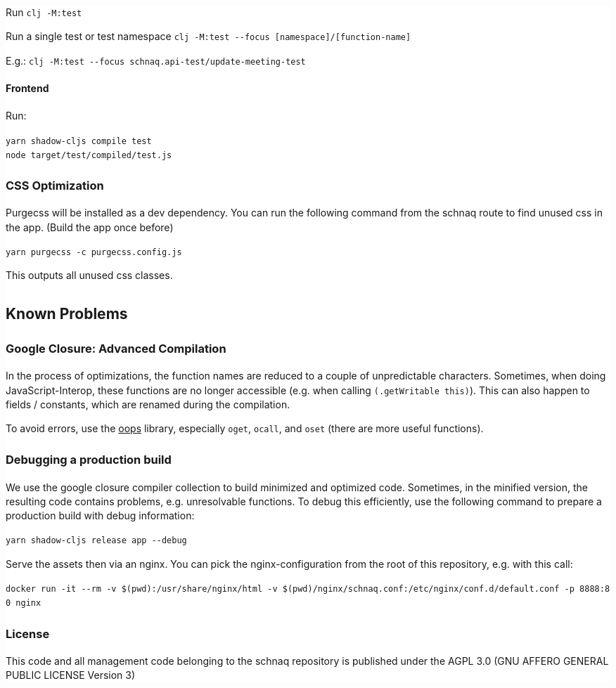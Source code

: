 Run `clj -M:test`

Run a single test or test namespace `clj -M:test --focus [namespace]/[function-name]`

E.g.: `clj -M:test --focus schnaq.api-test/update-meeting-test`

#### Frontend

Run:

```bash
yarn shadow-cljs compile test
node target/test/compiled/test.js
```

### CSS Optimization

Purgecss will be installed as a dev dependency.
You can run the following command from the schnaq route to find unused css in the app.
(Build the app once before)

    yarn purgecss -c purgecss.config.js

This outputs all unused css classes.

## Known Problems

### Google Closure: Advanced Compilation

In the process of optimizations, the function names are reduced to a couple of
unpredictable characters. Sometimes, when doing JavaScript-Interop, these
functions are no longer accessible (e.g. when calling `(.getWritable this)`). 
This can also happen to fields / constants, which are renamed during the
compilation.

To avoid errors, use the [oops](https://github.com/binaryage/cljs-oops) library,
especially `oget`, `ocall`, and `oset` (there are more useful functions).

### Debugging a production build

We use the google closure compiler collection to build minimized and optimized code.
Sometimes, in the minified version, the resulting code contains problems, e.g. unresolvable functions.
To debug this efficiently, use the following command to prepare a production build with debug information:

    yarn shadow-cljs release app --debug

Serve the assets then via an nginx. You can pick the nginx-configuration from
the root of this repository, e.g. with this call:

    docker run -it --rm -v $(pwd):/usr/share/nginx/html -v $(pwd)/nginx/schnaq.conf:/etc/nginx/conf.d/default.conf -p 8888:80 nginx

### License
This code and all management code belonging to the schnaq repository is published under the AGPL 3.0 (GNU AFFERO GENERAL PUBLIC LICENSE 
Version 3) 
